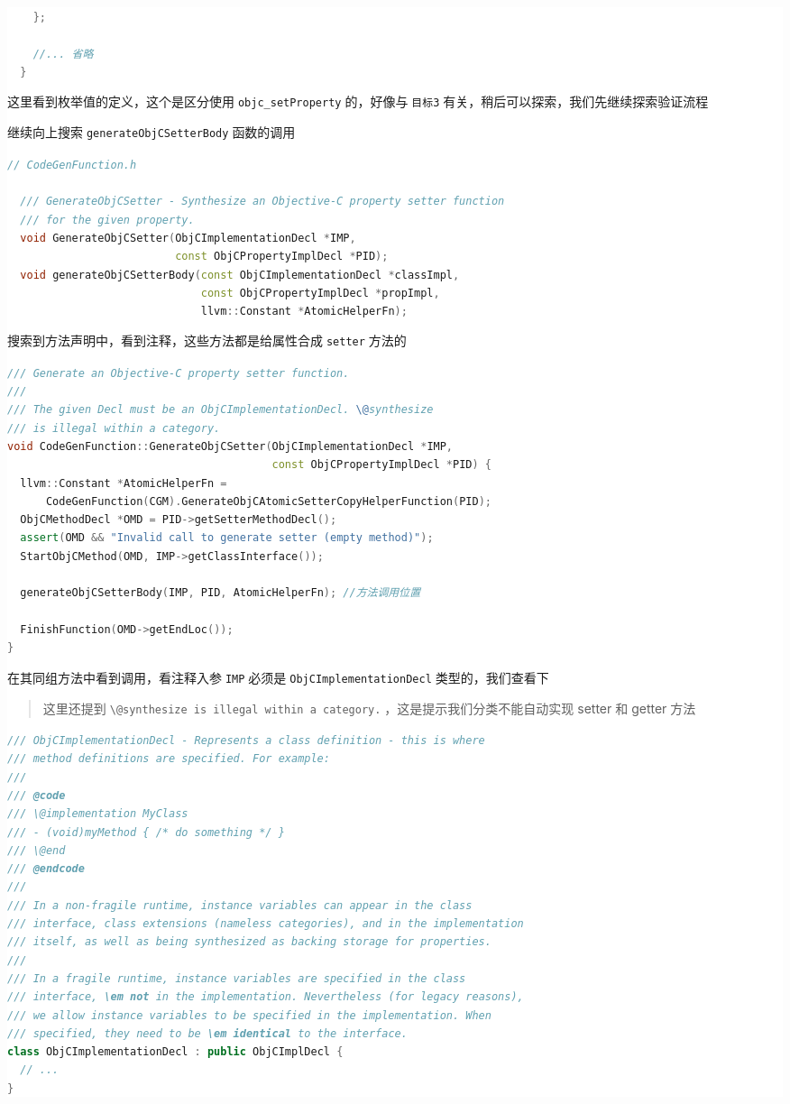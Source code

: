 ```C++
    };
    
    //... 省略
  }
```

这里看到枚举值的定义，这个是区分使用 `objc_setProperty` 的，好像与 `目标3` 有关，稍后可以探索，我们先继续探索验证流程

继续向上搜索 `generateObjCSetterBody` 函数的调用

```C++
// CodeGenFunction.h

  /// GenerateObjCSetter - Synthesize an Objective-C property setter function
  /// for the given property.
  void GenerateObjCSetter(ObjCImplementationDecl *IMP,
                          const ObjCPropertyImplDecl *PID);
  void generateObjCSetterBody(const ObjCImplementationDecl *classImpl,
                              const ObjCPropertyImplDecl *propImpl,
                              llvm::Constant *AtomicHelperFn);
```

搜索到方法声明中，看到注释，这些方法都是给属性合成 `setter` 方法的

```C++
/// Generate an Objective-C property setter function.
///
/// The given Decl must be an ObjCImplementationDecl. \@synthesize
/// is illegal within a category.
void CodeGenFunction::GenerateObjCSetter(ObjCImplementationDecl *IMP,
                                         const ObjCPropertyImplDecl *PID) {
  llvm::Constant *AtomicHelperFn =
      CodeGenFunction(CGM).GenerateObjCAtomicSetterCopyHelperFunction(PID);
  ObjCMethodDecl *OMD = PID->getSetterMethodDecl();
  assert(OMD && "Invalid call to generate setter (empty method)");
  StartObjCMethod(OMD, IMP->getClassInterface());

  generateObjCSetterBody(IMP, PID, AtomicHelperFn); //方法调用位置

  FinishFunction(OMD->getEndLoc());
}
```

在其同组方法中看到调用，看注释入参 `IMP` 必须是 `ObjCImplementationDecl`  类型的，我们查看下

> 这里还提到  `\@synthesize is illegal within a category.` ，这是提示我们分类不能自动实现 setter 和 getter 方法

```C++
/// ObjCImplementationDecl - Represents a class definition - this is where
/// method definitions are specified. For example:
///
/// @code
/// \@implementation MyClass
/// - (void)myMethod { /* do something */ }
/// \@end
/// @endcode
///
/// In a non-fragile runtime, instance variables can appear in the class
/// interface, class extensions (nameless categories), and in the implementation
/// itself, as well as being synthesized as backing storage for properties.
///
/// In a fragile runtime, instance variables are specified in the class
/// interface, \em not in the implementation. Nevertheless (for legacy reasons),
/// we allow instance variables to be specified in the implementation. When
/// specified, they need to be \em identical to the interface.
class ObjCImplementationDecl : public ObjCImplDecl {
  // ...
}
```